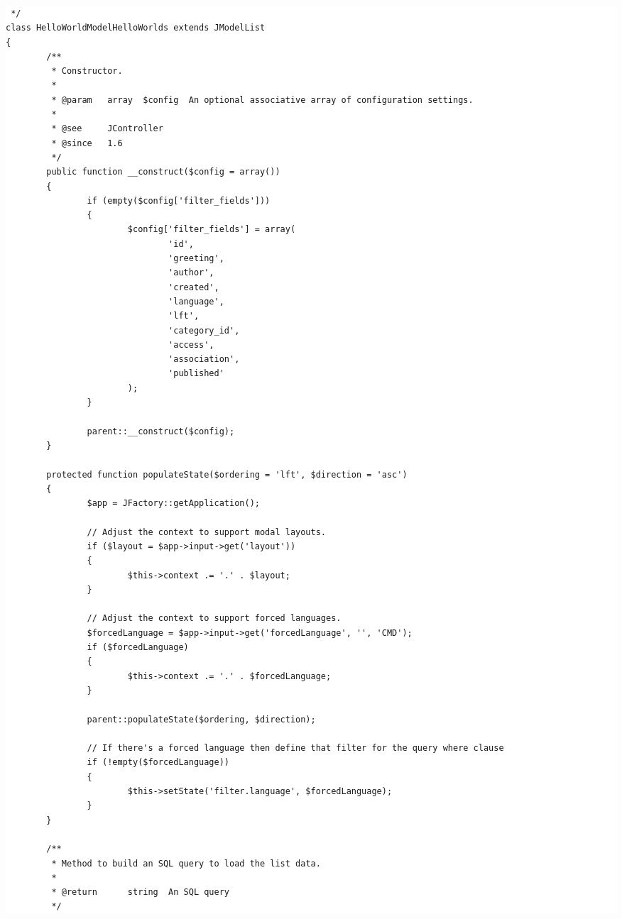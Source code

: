 ```
 */
class HelloWorldModelHelloWorlds extends JModelList
{
        /**
         * Constructor.
         *
         * @param   array  $config  An optional associative array of configuration settings.
         *
         * @see     JController
         * @since   1.6
         */
        public function __construct($config = array())
        {
                if (empty($config['filter_fields']))
                {
                        $config['filter_fields'] = array(
                                'id',
                                'greeting',
                                'author',
                                'created',
                                'language',
                                'lft',
                                'category_id',
                                'access',
                                'association',
                                'published'
                        );
                }

                parent::__construct($config);
        }

        protected function populateState($ordering = 'lft', $direction = 'asc')
        {
                $app = JFactory::getApplication();

                // Adjust the context to support modal layouts.
                if ($layout = $app->input->get('layout'))
                {
                        $this->context .= '.' . $layout;
                }

                // Adjust the context to support forced languages.
                $forcedLanguage = $app->input->get('forcedLanguage', '', 'CMD');
                if ($forcedLanguage)
                {
                        $this->context .= '.' . $forcedLanguage;
                }

                parent::populateState($ordering, $direction);
        
                // If there's a forced language then define that filter for the query where clause
                if (!empty($forcedLanguage))
                {
                        $this->setState('filter.language', $forcedLanguage);
                }
        }

        /**
         * Method to build an SQL query to load the list data.
         *
         * @return      string  An SQL query
         */
```